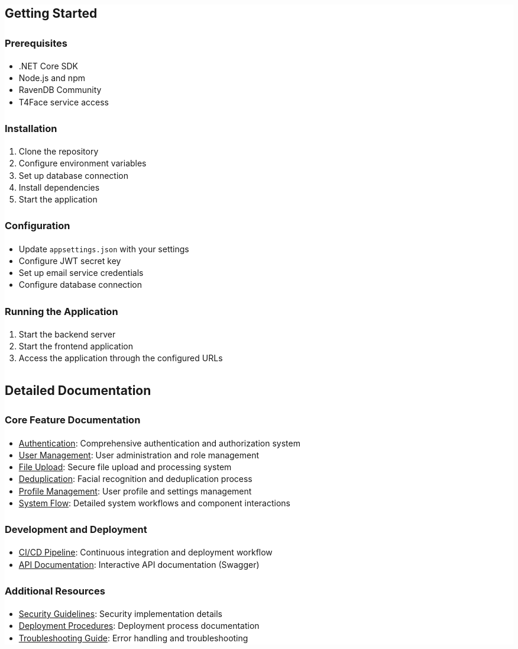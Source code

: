## Getting Started

### Prerequisites

- .NET Core SDK
- Node.js and npm
- RavenDB Community
- T4Face service access

### Installation

1. Clone the repository
2. Configure environment variables
3. Set up database connection
4. Install dependencies
5. Start the application

### Configuration

- Update `appsettings.json` with your settings
- Configure JWT secret key
- Set up email service credentials
- Configure database connection

### Running the Application

1. Start the backend server
2. Start the frontend application
3. Access the application through the configured URLs

## Detailed Documentation

### Core Feature Documentation

- [Authentication](Documentation/Auth.md): Comprehensive authentication and authorization system
- [User Management](Documentation/UserManagement.md): User administration and role management
- [File Upload](Documentation/Uploading.md): Secure file upload and processing system
- [Deduplication](Documentation/Deduplication.md): Facial recognition and deduplication process
- [Profile Management](Documentation/Profile.md): User profile and settings management
- [System Flow](Documentation/Flow.md): Detailed system workflows and component interactions

### Development and Deployment

- [CI/CD Pipeline](Documentation/pipeline-flow.md): Continuous integration and deployment workflow
- [API Documentation](https://localhost:7294/swagger): Interactive API documentation (Swagger)

### Additional Resources

- [Security Guidelines](Documentation/Auth.md#security-implementation): Security implementation details
- [Deployment Procedures](Documentation/pipeline-flow.md#deployment-stages): Deployment process documentation
- [Troubleshooting Guide](Documentation/Flow.md#error-handling): Error handling and troubleshooting
